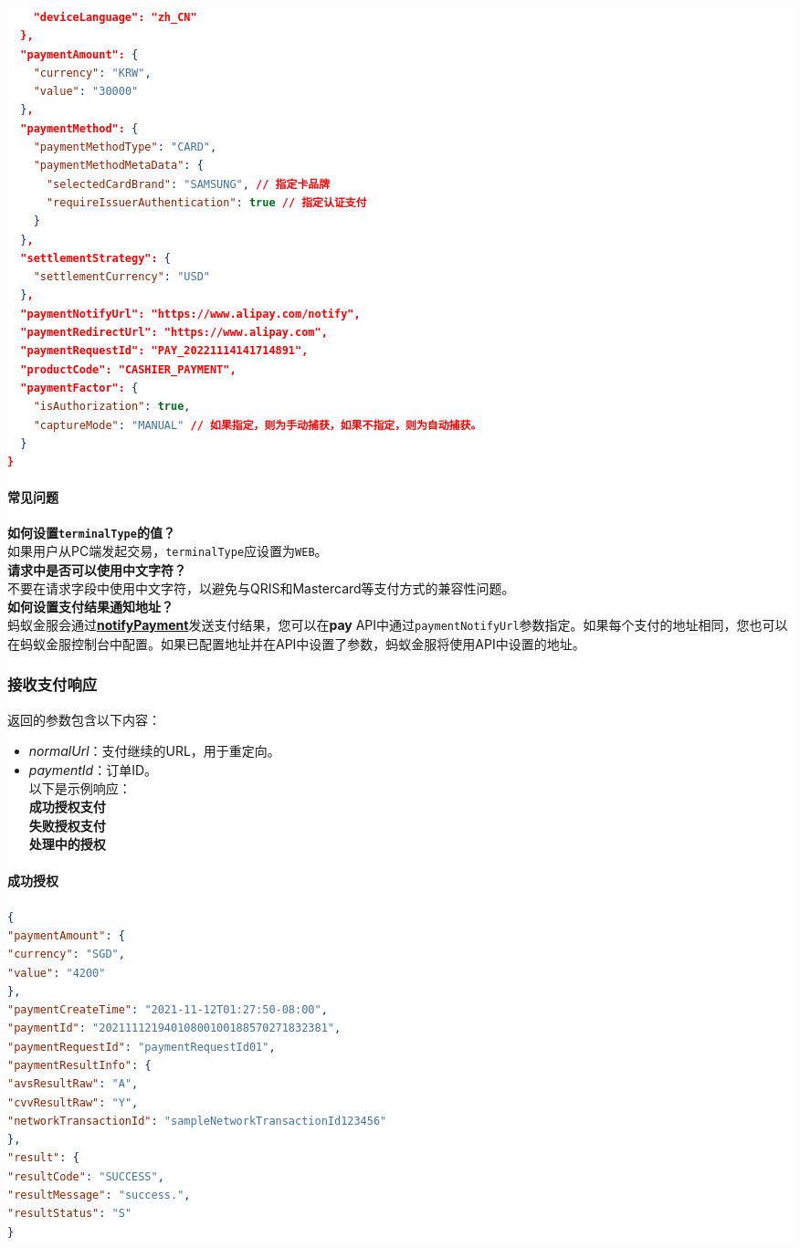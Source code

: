 ```json
    "deviceLanguage": "zh_CN"
  },
  "paymentAmount": {
    "currency": "KRW",
    "value": "30000"
  },
  "paymentMethod": {
    "paymentMethodType": "CARD",
    "paymentMethodMetaData": {
      "selectedCardBrand": "SAMSUNG", // 指定卡品牌
      "requireIssuerAuthentication": true // 指定认证支付
    }
  },
  "settlementStrategy": {
    "settlementCurrency": "USD"
  },
  "paymentNotifyUrl": "https://www.alipay.com/notify",
  "paymentRedirectUrl": "https://www.alipay.com",
  "paymentRequestId": "PAY_20221114141714891",
  "productCode": "CASHIER_PAYMENT",
  "paymentFactor": {
    "isAuthorization": true,
    "captureMode": "MANUAL" // 如果指定，则为手动捕获，如果不指定，则为自动捕获。
  }
}
```  
#### 常见问题  
**如何设置`terminalType`的值？**  
如果用户从PC端发起交易，`terminalType`应设置为`WEB`。  
**请求中是否可以使用中文字符？**  
不要在请求字段中使用中文字符，以避免与QRIS和Mastercard等支付方式的兼容性问题。  
**如何设置支付结果通知地址？**  
蚂蚁金服会通过[**notifyPayment**](https://global.alipay.com/docs/ac/ams/paymentrn_online)发送支付结果，您可以在**pay** API中通过`paymentNotifyUrl`参数指定。如果每个支付的地址相同，您也可以在蚂蚁金服控制台中配置。如果已配置地址并在API中设置了参数，蚂蚁金服将使用API中设置的地址。
### 接收支付响应  
返回的参数包含以下内容：  
*   _normalUrl_：支付继续的URL，用于重定向。
*   _paymentId_：订单ID。  
以下是示例响应：  
**成功授权支付**  
**失败授权支付**  
**处理中的授权**  
#### 成功授权  
```json
{
"paymentAmount": {
"currency": "SGD",
"value": "4200"
},
"paymentCreateTime": "2021-11-12T01:27:50-08:00",
"paymentId": "20211112194010800100188570271832381",
"paymentRequestId": "paymentRequestId01",
"paymentResultInfo": {
"avsResultRaw": "A",
"cvvResultRaw": "Y",
"networkTransactionId": "sampleNetworkTransactionId123456"
},
"result": {
"resultCode": "SUCCESS",
"resultMessage": "success.",
"resultStatus": "S"
}
```